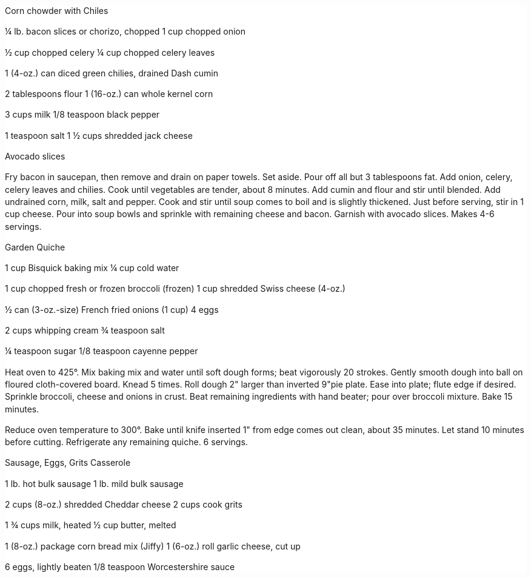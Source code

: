 Corn chowder with Chiles

¼ lb. bacon slices or chorizo, chopped 1 cup chopped onion

½ cup chopped celery ¼ cup chopped celery leaves

1 (4-oz.) can diced green chilies, drained Dash cumin

2 tablespoons flour 1 (16-oz.) can whole kernel corn

3 cups milk 1/8 teaspoon black pepper

1 teaspoon salt 1 ½ cups shredded jack cheese

Avocado slices

Fry bacon in saucepan, then remove and drain on paper towels. Set aside.
Pour off all but 3 tablespoons fat. Add onion, celery, celery leaves and
chilies. Cook until vegetables are tender, about 8 minutes. Add cumin
and flour and stir until blended. Add undrained corn, milk, salt and
pepper. Cook and stir until soup comes to boil and is slightly
thickened. Just before serving, stir in 1 cup cheese. Pour into soup
bowls and sprinkle with remaining cheese and bacon. Garnish with avocado
slices. Makes 4-6 servings.

Garden Quiche

1 cup Bisquick baking mix ¼ cup cold water

1 cup chopped fresh or frozen broccoli (frozen) 1 cup shredded Swiss
cheese (4-oz.)

½ can (3-oz.-size) French fried onions (1 cup) 4 eggs

2 cups whipping cream ¾ teaspoon salt

¼ teaspoon sugar 1/8 teaspoon cayenne pepper

Heat oven to 425°. Mix baking mix and water until soft dough forms; beat
vigorously 20 strokes. Gently smooth dough into ball on floured
cloth-covered board. Knead 5 times. Roll dough 2" larger than inverted
9"pie plate. Ease into plate; flute edge if desired. Sprinkle broccoli,
cheese and onions in crust. Beat remaining ingredients with hand beater;
pour over broccoli mixture. Bake 15 minutes.

Reduce oven temperature to 300°. Bake until knife inserted 1" from edge
comes out clean, about 35 minutes. Let stand 10 minutes before cutting.
Refrigerate any remaining quiche. 6 servings.

Sausage, Eggs, Grits Casserole

1 lb. hot bulk sausage 1 lb. mild bulk sausage

2 cups (8-oz.) shredded Cheddar cheese 2 cups cook grits

1 ¾ cups milk, heated ½ cup butter, melted

1 (8-oz.) package corn bread mix (Jiffy) 1 (6-oz.) roll garlic cheese,
cut up

6 eggs, lightly beaten 1/8 teaspoon Worcestershire sauce
